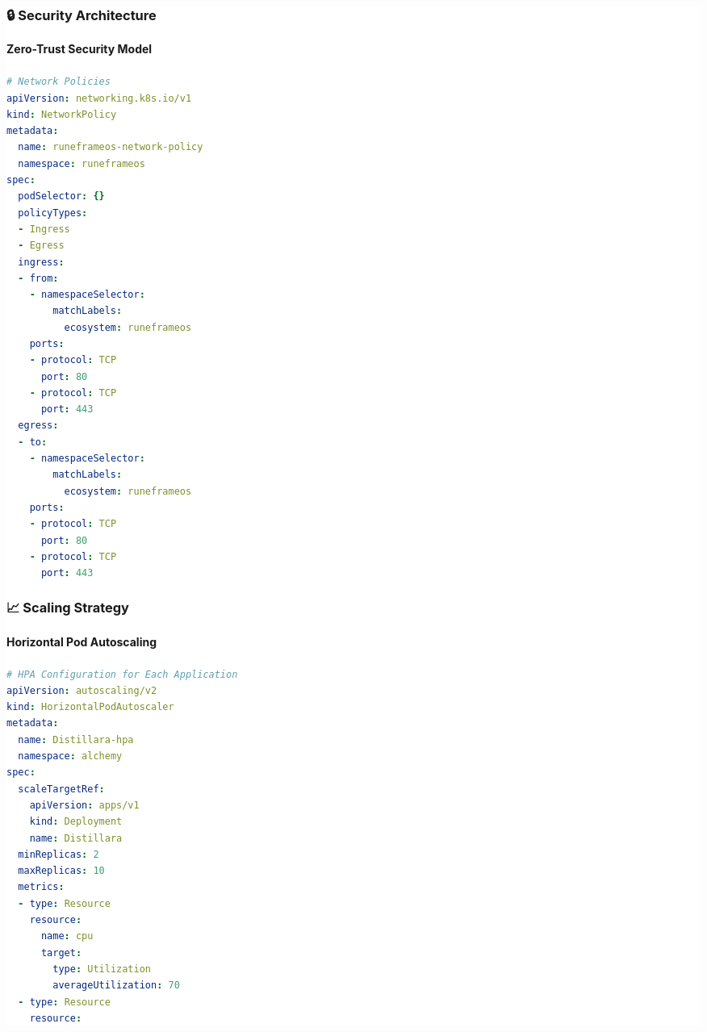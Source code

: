 ### 🔒 **Security Architecture**

#### **Zero-Trust Security Model**
```yaml
# Network Policies
apiVersion: networking.k8s.io/v1
kind: NetworkPolicy
metadata:
  name: runeframeos-network-policy
  namespace: runeframeos
spec:
  podSelector: {}
  policyTypes:
  - Ingress
  - Egress
  ingress:
  - from:
    - namespaceSelector:
        matchLabels:
          ecosystem: runeframeos
    ports:
    - protocol: TCP
      port: 80
    - protocol: TCP
      port: 443
  egress:
  - to:
    - namespaceSelector:
        matchLabels:
          ecosystem: runeframeos
    ports:
    - protocol: TCP
      port: 80
    - protocol: TCP
      port: 443
```

### 📈 **Scaling Strategy**

#### **Horizontal Pod Autoscaling**
```yaml
# HPA Configuration for Each Application
apiVersion: autoscaling/v2
kind: HorizontalPodAutoscaler
metadata:
  name: Distillara-hpa
  namespace: alchemy
spec:
  scaleTargetRef:
    apiVersion: apps/v1
    kind: Deployment
    name: Distillara
  minReplicas: 2
  maxReplicas: 10
  metrics:
  - type: Resource
    resource:
      name: cpu
      target:
        type: Utilization
        averageUtilization: 70
  - type: Resource
    resource:
```